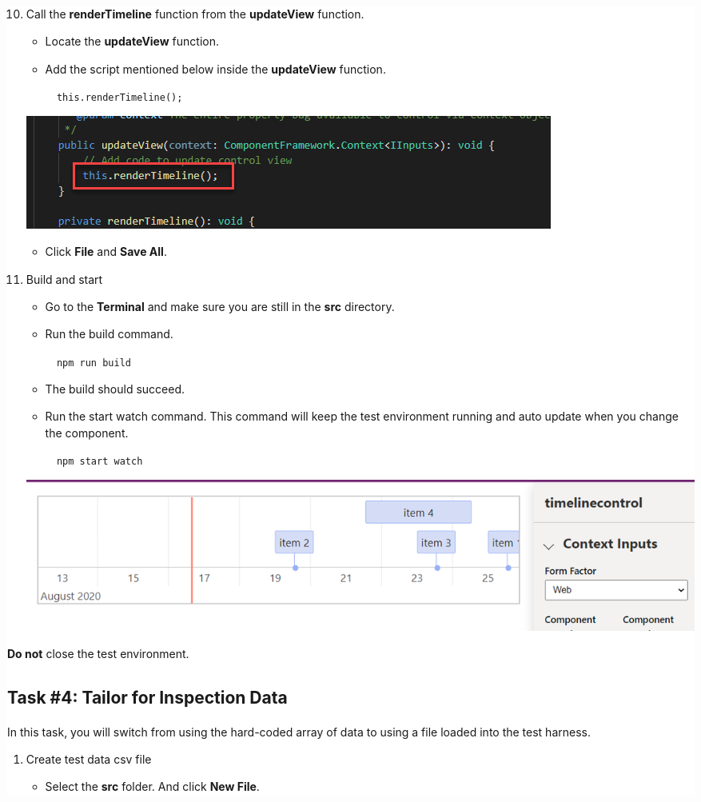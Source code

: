 
10. Call the **renderTimeline** function from the **updateView** function.

	- Locate the **updateView** function.

	- Add the script mentioned below inside the **updateView** function.

            this.renderTimeline();

    ![Update view function - screenshot](../L05/Static/mod-02-pcf-1-31.png)

	- Click **File** and **Save All**.

11. Build and start

	- Go to the **Terminal** and make sure you are still in the **src** directory.

	- Run the build command.

            npm run build

	- The build should succeed.

	- Run the start watch command. This command will keep the test environment running and auto update when you change the component.

            npm start watch

    ![Timeline control - screenshot](../L05/Static/mod-02-pcf-1-32.png)

**Do not** close the test environment.

## Task #4: Tailor for Inspection Data

In this task, you will switch from using the hard-coded array of data to using a file loaded into the test harness.

1. Create test data csv file

	- Select the **src** folder. And click **New File**.
